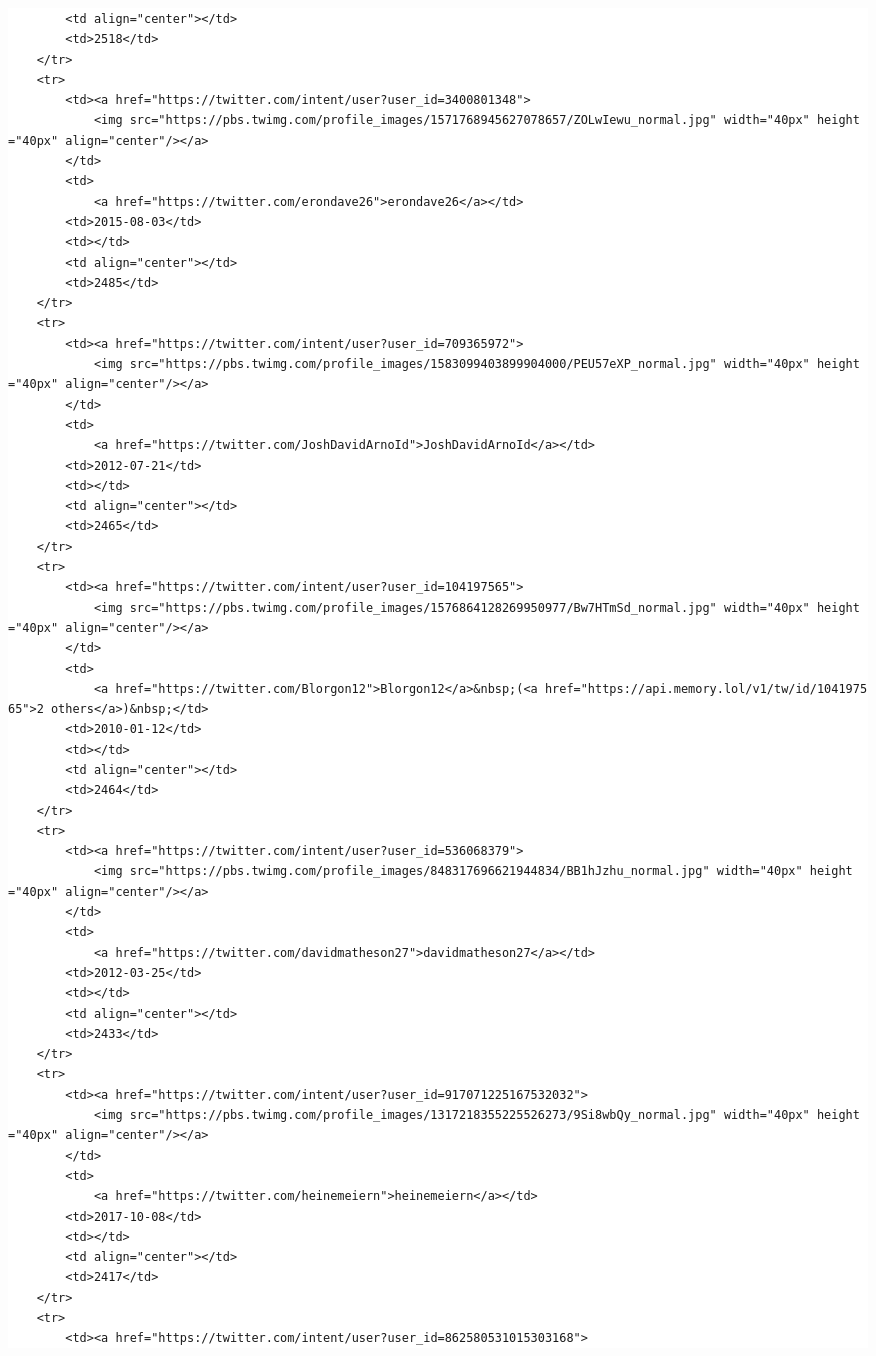             <td align="center"></td>
            <td>2518</td>
        </tr>
        <tr>
            <td><a href="https://twitter.com/intent/user?user_id=3400801348">
                <img src="https://pbs.twimg.com/profile_images/1571768945627078657/ZOLwIewu_normal.jpg" width="40px" height="40px" align="center"/></a>
            </td>
            <td>
                <a href="https://twitter.com/erondave26">erondave26</a></td>
            <td>2015-08-03</td>
            <td></td>
            <td align="center"></td>
            <td>2485</td>
        </tr>
        <tr>
            <td><a href="https://twitter.com/intent/user?user_id=709365972">
                <img src="https://pbs.twimg.com/profile_images/1583099403899904000/PEU57eXP_normal.jpg" width="40px" height="40px" align="center"/></a>
            </td>
            <td>
                <a href="https://twitter.com/JoshDavidArnoId">JoshDavidArnoId</a></td>
            <td>2012-07-21</td>
            <td></td>
            <td align="center"></td>
            <td>2465</td>
        </tr>
        <tr>
            <td><a href="https://twitter.com/intent/user?user_id=104197565">
                <img src="https://pbs.twimg.com/profile_images/1576864128269950977/Bw7HTmSd_normal.jpg" width="40px" height="40px" align="center"/></a>
            </td>
            <td>
                <a href="https://twitter.com/Blorgon12">Blorgon12</a>&nbsp;(<a href="https://api.memory.lol/v1/tw/id/104197565">2 others</a>)&nbsp;</td>
            <td>2010-01-12</td>
            <td></td>
            <td align="center"></td>
            <td>2464</td>
        </tr>
        <tr>
            <td><a href="https://twitter.com/intent/user?user_id=536068379">
                <img src="https://pbs.twimg.com/profile_images/848317696621944834/BB1hJzhu_normal.jpg" width="40px" height="40px" align="center"/></a>
            </td>
            <td>
                <a href="https://twitter.com/davidmatheson27">davidmatheson27</a></td>
            <td>2012-03-25</td>
            <td></td>
            <td align="center"></td>
            <td>2433</td>
        </tr>
        <tr>
            <td><a href="https://twitter.com/intent/user?user_id=917071225167532032">
                <img src="https://pbs.twimg.com/profile_images/1317218355225526273/9Si8wbQy_normal.jpg" width="40px" height="40px" align="center"/></a>
            </td>
            <td>
                <a href="https://twitter.com/heinemeiern">heinemeiern</a></td>
            <td>2017-10-08</td>
            <td></td>
            <td align="center"></td>
            <td>2417</td>
        </tr>
        <tr>
            <td><a href="https://twitter.com/intent/user?user_id=862580531015303168">